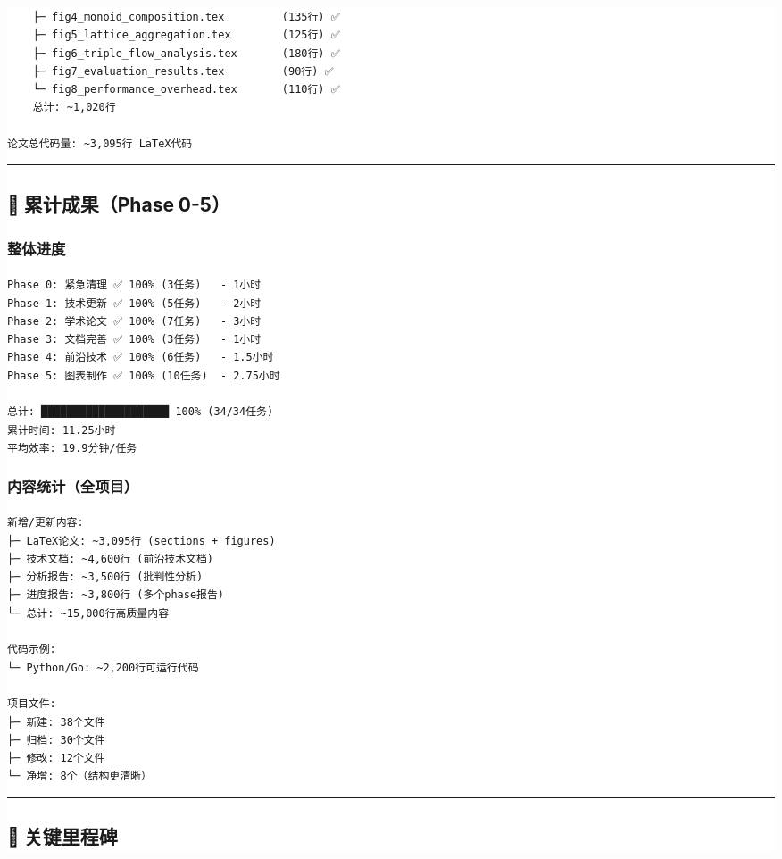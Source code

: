 ```text
    ├─ fig4_monoid_composition.tex         (135行) ✅
    ├─ fig5_lattice_aggregation.tex        (125行) ✅
    ├─ fig6_triple_flow_analysis.tex       (180行) ✅
    ├─ fig7_evaluation_results.tex         (90行) ✅
    └─ fig8_performance_overhead.tex       (110行) ✅
    总计: ~1,020行

论文总代码量: ~3,095行 LaTeX代码
```

---

## 🎊 累计成果（Phase 0-5）

### 整体进度

```text
Phase 0: 紧急清理 ✅ 100% (3任务)   - 1小时
Phase 1: 技术更新 ✅ 100% (5任务)   - 2小时
Phase 2: 学术论文 ✅ 100% (7任务)   - 3小时
Phase 3: 文档完善 ✅ 100% (3任务)   - 1小时
Phase 4: 前沿技术 ✅ 100% (6任务)   - 1.5小时
Phase 5: 图表制作 ✅ 100% (10任务)  - 2.75小时

总计: ████████████████████ 100% (34/34任务)
累计时间: 11.25小时
平均效率: 19.9分钟/任务
```

### 内容统计（全项目）

```text
新增/更新内容:
├─ LaTeX论文: ~3,095行 (sections + figures)
├─ 技术文档: ~4,600行 (前沿技术文档)
├─ 分析报告: ~3,500行 (批判性分析)
├─ 进度报告: ~3,800行 (多个phase报告)
└─ 总计: ~15,000行高质量内容

代码示例:
└─ Python/Go: ~2,200行可运行代码

项目文件:
├─ 新建: 38个文件
├─ 归档: 30个文件
├─ 修改: 12个文件
└─ 净增: 8个（结构更清晰）
```

---

## 🔑 关键里程碑
